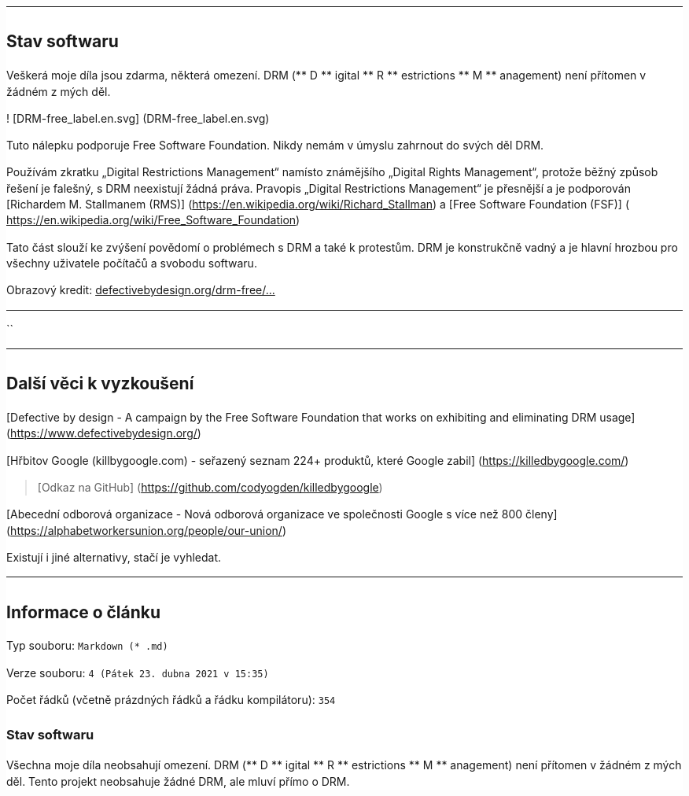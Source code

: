 ***

## Stav softwaru

Veškerá moje díla jsou zdarma, některá omezení. DRM (** D ** igital ** R ** estrictions ** M ** anagement) není přítomen v žádném z mých děl.

! [DRM-free_label.en.svg] (DRM-free_label.en.svg)

Tuto nálepku podporuje Free Software Foundation. Nikdy nemám v úmyslu zahrnout do svých děl DRM.

Používám zkratku „Digital Restrictions Management“ namísto známějšího „Digital Rights Management“, protože běžný způsob řešení je falešný, s DRM neexistují žádná práva. Pravopis „Digital Restrictions Management“ je přesnější a je podporován [Richardem M. Stallmanem (RMS)] (https://en.wikipedia.org/wiki/Richard_Stallman) a [Free Software Foundation (FSF)] ( https://en.wikipedia.org/wiki/Free_Software_Foundation)

Tato část slouží ke zvýšení povědomí o problémech s DRM a také k protestům. DRM je konstrukčně vadný a je hlavní hrozbou pro všechny uživatele počítačů a svobodu softwaru.

Obrazový kredit: [defectivebydesign.org/drm-free/...](https://www.defectivebydesign.org/drm-free/how-to-use-label)

***

``

***
## Další věci k vyzkoušení

[Defective by design - A campaign by the Free Software Foundation that works on exhibiting and eliminating DRM usage] (https://www.defectivebydesign.org/)

[Hřbitov Google (killbygoogle.com) - seřazený seznam 224+ produktů, které Google zabil] (https://killedbygoogle.com/)

> [Odkaz na GitHub] (https://github.com/codyogden/killedbygoogle)

[Abecední odborová organizace - Nová odborová organizace ve společnosti Google s více než 800 členy] (https://alphabetworkersunion.org/people/our-union/)

Existují i ​​jiné alternativy, stačí je vyhledat.

***

## Informace o článku

Typ souboru: `Markdown (* .md)`

Verze souboru: `4 (Pátek 23. dubna 2021 v 15:35)`

Počet řádků (včetně prázdných řádků a řádku kompilátoru): `354`

### Stav softwaru

Všechna moje díla neobsahují omezení. DRM (** D ** igital ** R ** estrictions ** M ** anagement) není přítomen v žádném z mých děl. Tento projekt neobsahuje žádné DRM, ale mluví přímo o DRM.
